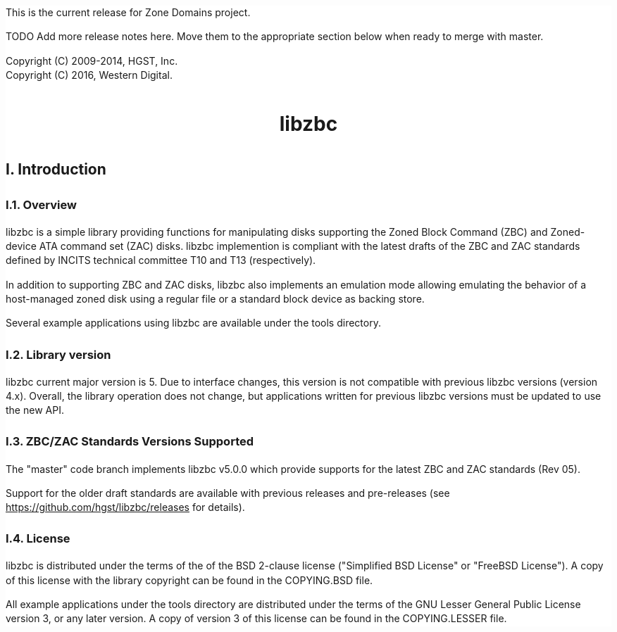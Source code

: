 This is the current release for Zone Domains project.

TODO Add more release notes here. Move them to the appropriate section
below when ready to merge with master.

Copyright (C) 2009-2014, HGST, Inc. <br>
Copyright (C) 2016, Western Digital.


# <p align="center">libzbc</p>


## I. Introduction

### I.1. Overview

libzbc is a simple library  providing functions for manipulating disks
supporting the Zoned Block Command  (ZBC) and Zoned-device ATA command
set (ZAC)  disks.  libzbc  implemention is  compliant with  the latest
drafts  of the  ZBC  and  ZAC standards  defined  by INCITS  technical
committee T10 and T13 (respectively).

In addition to supporting ZBC and ZAC disks, libzbc also implements an
emulation mode allowing emulating the behavior of a host-managed zoned
disk using a regular file or a standard block device as backing store.

Several  example applications  using  libzbc are  available under  the
tools directory.

### I.2. Library version

libzbc current major version is 5.  Due  to interface  changes,  this
version  is  not compatible  with  previous  libzbc versions  (version
4.x). Overall, the library operation does not change, but applications
written for  previous libzbc versions must  be updated to use  the new
API.

### I.3. ZBC/ZAC Standards Versions Supported

The  "master"  code  branch  implements libzbc  v5.0.0  which  provide
supports for the latest ZBC and ZAC standards (Rev 05).

Support  for the  older draft  standards are  available with  previous
releases and pre-releases (see https://github.com/hgst/libzbc/releases
for details).

### I.4. License

libzbc  is distributed  under the  terms of  the of  the BSD  2-clause
license ("Simplified  BSD License"  or "FreeBSD  License"). A  copy of
this  license  with  the  library   copyright  can  be  found  in  the
COPYING.BSD file.

All  example applications  under the  tools directory  are distributed
under the terms of the GNU Lesser General Public License version 3, or
any later version. A copy of version 3 of this license can be found in
the COPYING.LESSER file.
